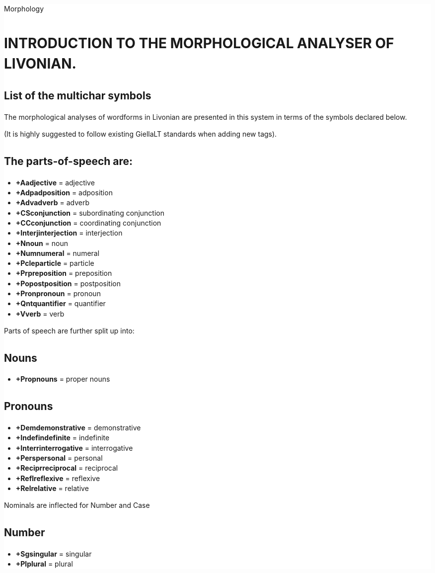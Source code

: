 
Morphology

# INTRODUCTION TO THE MORPHOLOGICAL ANALYSER OF LIVONIAN.



## List of the multichar symbols

The morphological analyses of wordforms in Livonian are presented
in this system in terms of the symbols declared below.

(It is highly suggested to follow existing GiellaLT standards when adding new tags).


## The parts-of-speech are:
* **+Aadjective** = adjective
* **+Adpadposition** = adposition
* **+Advadverb** = adverb
* **+CSconjunction** = subordinating conjunction
* **+CCconjunction** = coordinating conjunction
* **+Interjinterjection** = interjection
* **+Nnoun** = noun
* **+Numnumeral** = numeral
* **+Pcleparticle** = particle
* **+Prpreposition** = preposition
* **+Popostposition** = postposition
* **+Pronpronoun** = pronoun
* **+Qntquantifier** = quantifier
* **+Vverb** = verb

Parts of speech are further split up into:

## Nouns

* **+Propnouns** = proper nouns

## Pronouns

* **+Demdemonstrative** = demonstrative
* **+Indefindefinite** = indefinite
* **+Interrinterrogative** = interrogative
* **+Perspersonal** = personal
* **+Reciprreciprocal** = reciprocal
* **+Reflreflexive** = reflexive
* **+Relrelative** = relative

Nominals are inflected for Number and Case

## Number
* **+Sgsingular** = singular
* **+Plplural** = plural
